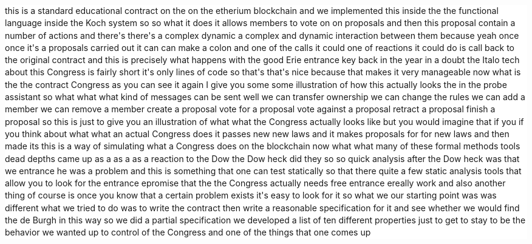   this is a standard educational contract
  on the on the etherium blockchain and we
  implemented this inside the the
  functional language inside the Koch
  system so so what it does it allows
  members to vote on on proposals and then
  this proposal contain a number of
  actions and there's there's a complex
  dynamic a complex and dynamic
  interaction between them because yeah
  once once it's a proposals carried out
  it can can make a colon and one of the
  calls it could one of reactions it could
  do is call back to the original contract
  and this is precisely what happens with
  the good Erie entrance key back in the
  year in a doubt the Italo tech about
  this Congress is fairly short it's only
  lines of code so that's that's nice
  because that makes it very manageable
  now what is the the contract Congress as
  you can see it again I give you some
  some illustration of how this actually
  looks
  the in the probe assistant so what what
  what kind of messages can be sent well
  we can transfer ownership we can change
  the rules we can add a member we can
  remove a member create a proposal vote
  for a proposal vote against a proposal
  retract a proposal finish a proposal so
  this is just to give you an illustration
  of what what the Congress actually looks
  like but you would imagine that if you
  if you think about what what an actual
  Congress does it passes new new laws and
  it makes proposals for for new laws and
  then made its this is a way of
  simulating what a Congress does on the
  blockchain now what what many of these
  formal methods tools dead depths came up
  as a as a as a reaction to the Dow the
  Dow heck did they so so quick analysis
  after the Dow heck was that we entrance
  he was a problem and this is something
  that one can test statically so that
  there quite a few static analysis tools
  that allow you to look for the entrance
  epromise that the the Congress
  actually needs free entrance ereally
  work and also another thing of course is
  once you know that a certain problem
  exists it's easy to look for it so what
  we our starting point was was different
  what we tried to do was to write the
  contract then write a reasonable
  specification for it and see whether we
  would find the de Burgh in this way so
  we did a partial specification we
  developed a list of ten different
  properties just to get to stay to be the
  behavior we wanted up to control of the
  Congress
  and one of the things that one comes up